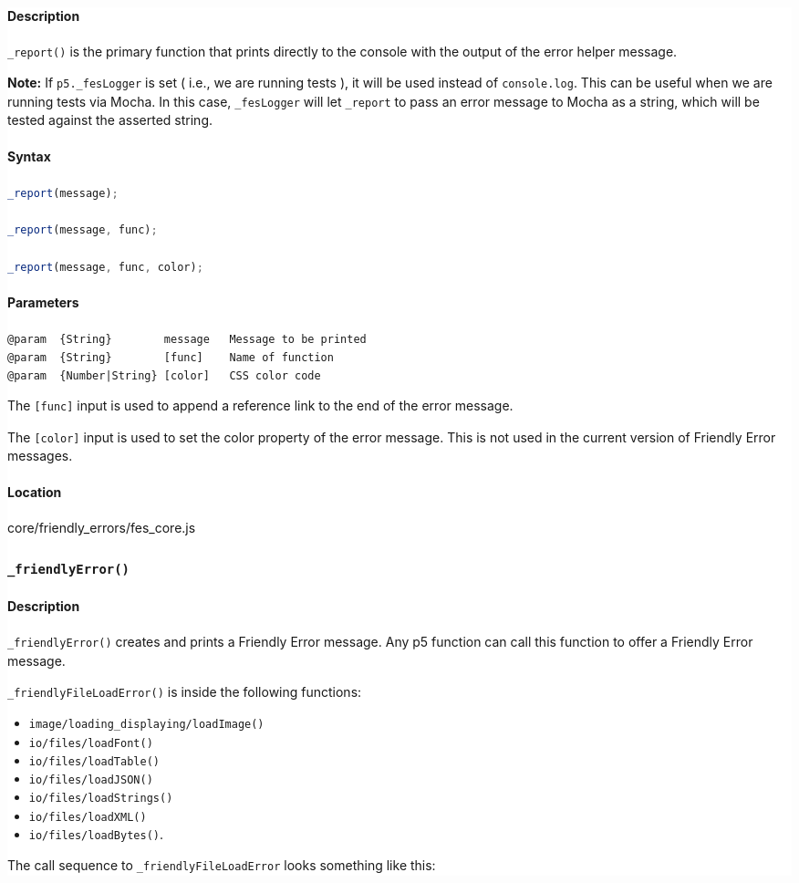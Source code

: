 #### Description

`_report()` is the primary function that prints directly to the console with the output of the error helper message.

**Note:** If `p5._fesLogger` is set ( i.e., we are running tests ), it will be used instead of `console.log`. This can be useful when we are running tests via Mocha. In this case, `_fesLogger` will let `_report` to pass an error message to Mocha as a string, which will be tested against the asserted string.


#### Syntax

```js
_report(message);

_report(message, func);

_report(message, func, color);
```


#### Parameters

```
@param  {String}        message   Message to be printed
@param  {String}        [func]    Name of function
@param  {Number|String} [color]   CSS color code
```

The `[func]` input is used to append a reference link to the end of the error message.

The `[color]` input is used to set the color property of the error message. This is not used in the current version of Friendly Error messages.


#### Location

core/friendly\_errors/fes\_core.js

### `_friendlyError()`

#### Description

`_friendlyError()` creates and prints a Friendly Error message. Any p5 function can call this function to offer a Friendly Error message.

`_friendlyFileLoadError()` is inside the following functions:

- `image/loading_displaying/loadImage()`
- `io/files/loadFont()`
- `io/files/loadTable()`
- `io/files/loadJSON()`
- `io/files/loadStrings()`
- `io/files/loadXML()`
- `io/files/loadBytes()`.

The call sequence to `_friendlyFileLoadError` looks something like this:
